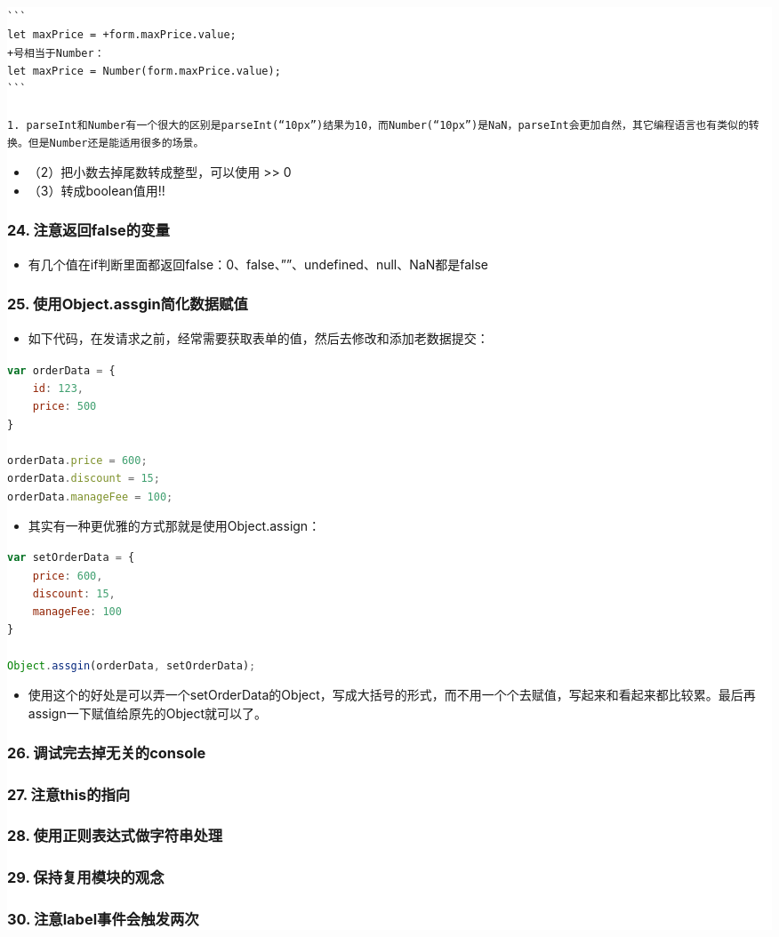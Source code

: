     ```
    let maxPrice = +form.maxPrice.value;
    +号相当于Number：
    let maxPrice = Number(form.maxPrice.value);
    ```

    1. parseInt和Number有一个很大的区别是parseInt(“10px”)结果为10，而Number(“10px”)是NaN，parseInt会更加自然，其它编程语言也有类似的转换。但是Number还是能适用很多的场景。

- （2）把小数去掉尾数转成整型，可以使用 >> 0
- （3）转成boolean值用!!

### 24. 注意返回false的变量
- 有几个值在if判断里面都返回false：0、false、””、undefined、null、NaN都是false

### 25. 使用Object.assgin简化数据赋值
- 如下代码，在发请求之前，经常需要获取表单的值，然后去修改和添加老数据提交：

```js
var orderData = {
    id: 123,
    price: 500
}

orderData.price = 600;
orderData.discount = 15;
orderData.manageFee = 100;
```

- 其实有一种更优雅的方式那就是使用Object.assign：

```js
var setOrderData = {
    price: 600,
    discount: 15,
    manageFee: 100
}

Object.assgin(orderData, setOrderData);
```

- 使用这个的好处是可以弄一个setOrderData的Object，写成大括号的形式，而不用一个个去赋值，写起来和看起来都比较累。最后再assign一下赋值给原先的Object就可以了。

### 26. 调试完去掉无关的console

### 27. 注意this的指向

### 28. 使用正则表达式做字符串处理

### 29. 保持复用模块的观念

### 30. 注意label事件会触发两次















